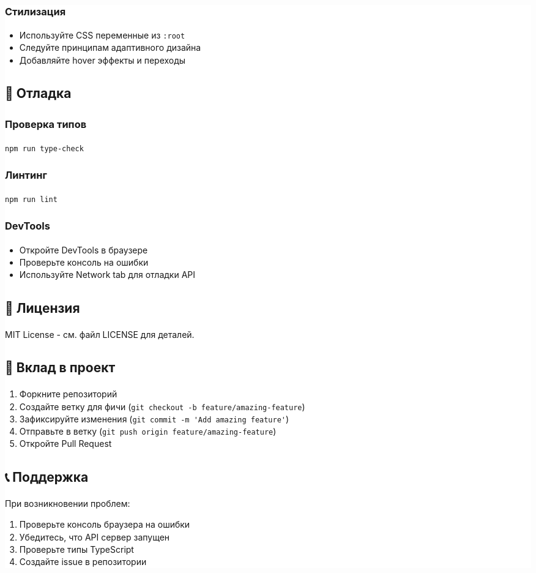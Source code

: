 ### Стилизация

- Используйте CSS переменные из `:root`
- Следуйте принципам адаптивного дизайна
- Добавляйте hover эффекты и переходы

## 🐛 Отладка

### Проверка типов

```bash
npm run type-check
```

### Линтинг

```bash
npm run lint
```

### DevTools

- Откройте DevTools в браузере
- Проверьте консоль на ошибки
- Используйте Network tab для отладки API

## 📄 Лицензия

MIT License - см. файл LICENSE для деталей.

## 🤝 Вклад в проект

1. Форкните репозиторий
2. Создайте ветку для фичи (`git checkout -b feature/amazing-feature`)
3. Зафиксируйте изменения (`git commit -m 'Add amazing feature'`)
4. Отправьте в ветку (`git push origin feature/amazing-feature`)
5. Откройте Pull Request

## 📞 Поддержка

При возникновении проблем:

1. Проверьте консоль браузера на ошибки
2. Убедитесь, что API сервер запущен
3. Проверьте типы TypeScript
4. Создайте issue в репозитории
